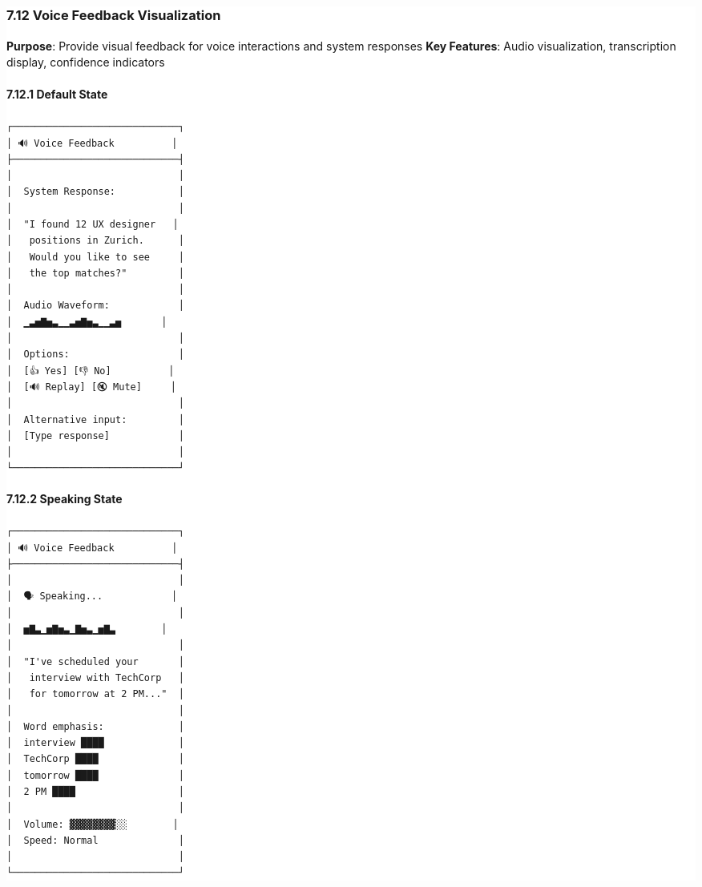 ### 7.12 Voice Feedback Visualization

**Purpose**: Provide visual feedback for voice interactions and system responses
**Key Features**: Audio visualization, transcription display, confidence indicators

#### 7.12.1 Default State
```
┌─────────────────────────────┐
│ 🔊 Voice Feedback          │
├─────────────────────────────┤
│                             │
│  System Response:           │
│                             │
│  "I found 12 UX designer   │
│   positions in Zurich.      │
│   Would you like to see     │
│   the top matches?"         │
│                             │
│  Audio Waveform:            │
│  ▁▃▅▇▅▃▁▁▃▅▇▅▃▁▁▃▅       │
│                             │
│  Options:                   │
│  [👍 Yes] [👎 No]          │
│  [🔊 Replay] [🔇 Mute]     │
│                             │
│  Alternative input:         │
│  [Type response]            │
│                             │
└─────────────────────────────┘
```

#### 7.12.2 Speaking State
```
┌─────────────────────────────┐
│ 🔊 Voice Feedback          │
├─────────────────────────────┤
│                             │
│  🗣️ Speaking...            │
│                             │
│  ▅▇▃▁▅▇▅▃▁▇▅▃▁▅▇▃        │
│                             │
│  "I've scheduled your       │
│   interview with TechCorp   │
│   for tomorrow at 2 PM..."  │
│                             │
│  Word emphasis:             │
│  interview ████             │
│  TechCorp ████              │
│  tomorrow ████              │
│  2 PM ████                  │
│                             │
│  Volume: ▓▓▓▓▓▓▓▓░░        │
│  Speed: Normal              │
│                             │
└─────────────────────────────┘
```

